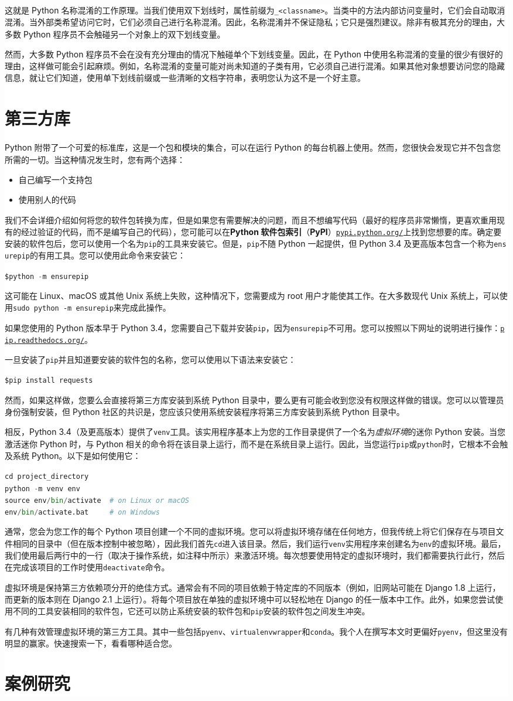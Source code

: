 这就是 Python 名称混淆的工作原理。当我们使用双下划线时，属性前缀为`_<classname>`。当类中的方法内部访问变量时，它们会自动取消混淆。当外部类希望访问它时，它们必须自己进行名称混淆。因此，名称混淆并不保证隐私；它只是强烈建议。除非有极其充分的理由，大多数 Python 程序员不会触碰另一个对象上的双下划线变量。

然而，大多数 Python 程序员不会在没有充分理由的情况下触碰单个下划线变量。因此，在 Python 中使用名称混淆的变量的很少有很好的理由，这样做可能会引起麻烦。例如，名称混淆的变量可能对尚未知道的子类有用，它必须自己进行混淆。如果其他对象想要访问您的隐藏信息，就让它们知道，使用单下划线前缀或一些清晰的文档字符串，表明您认为这不是一个好主意。

# 第三方库

Python 附带了一个可爱的标准库，这是一个包和模块的集合，可以在运行 Python 的每台机器上使用。然而，您很快会发现它并不包含您所需的一切。当这种情况发生时，您有两个选择：

+   自己编写一个支持包

+   使用别人的代码

我们不会详细介绍如何将您的软件包转换为库，但是如果您有需要解决的问题，而且不想编写代码（最好的程序员非常懒惰，更喜欢重用现有的经过验证的代码，而不是编写自己的代码），您可能可以在**Python 软件包索引**（**PyPI**）[`pypi.python.org/`](http://pypi.python.org/)上找到您想要的库。确定要安装的软件包后，您可以使用一个名为`pip`的工具来安装它。但是，`pip`不随 Python 一起提供，但 Python 3.4 及更高版本包含一个称为`ensurepip`的有用工具。您可以使用此命令来安装它：

```py
$python -m ensurepip  
```

这可能在 Linux、macOS 或其他 Unix 系统上失败，这种情况下，您需要成为 root 用户才能使其工作。在大多数现代 Unix 系统上，可以使用`sudo python -m ensurepip`来完成此操作。

如果您使用的 Python 版本早于 Python 3.4，您需要自己下载并安装`pip`，因为`ensurepip`不可用。您可以按照以下网址的说明进行操作：[`pip.readthedocs.org/`](http://pip.readthedocs.org/)。

一旦安装了`pip`并且知道要安装的软件包的名称，您可以使用以下语法来安装它：

```py
$pip install requests  
```

然而，如果这样做，您要么会直接将第三方库安装到系统 Python 目录中，要么更有可能会收到您没有权限这样做的错误。您可以以管理员身份强制安装，但 Python 社区的共识是，您应该只使用系统安装程序将第三方库安装到系统 Python 目录中。

相反，Python 3.4（及更高版本）提供了`venv`工具。该实用程序基本上为您的工作目录提供了一个名为*虚拟环境*的迷你 Python 安装。当您激活迷你 Python 时，与 Python 相关的命令将在该目录上运行，而不是在系统目录上运行。因此，当您运行`pip`或`python`时，它根本不会触及系统 Python。以下是如何使用它：

```py
cd project_directory
python -m venv env
source env/bin/activate  # on Linux or macOS
env/bin/activate.bat     # on Windows  
```

通常，您会为您工作的每个 Python 项目创建一个不同的虚拟环境。您可以将虚拟环境存储在任何地方，但我传统上将它们保存在与项目文件相同的目录中（但在版本控制中被忽略），因此我们首先`cd`进入该目录。然后，我们运行`venv`实用程序来创建名为`env`的虚拟环境。最后，我们使用最后两行中的一行（取决于操作系统，如注释中所示）来激活环境。每次想要使用特定的虚拟环境时，我们都需要执行此行，然后在完成该项目的工作时使用`deactivate`命令。

虚拟环境是保持第三方依赖项分开的绝佳方式。通常会有不同的项目依赖于特定库的不同版本（例如，旧网站可能在 Django 1.8 上运行，而更新的版本则在 Django 2.1 上运行）。将每个项目放在单独的虚拟环境中可以轻松地在 Django 的任一版本中工作。此外，如果您尝试使用不同的工具安装相同的软件包，它还可以防止系统安装的软件包和`pip`安装的软件包之间发生冲突。

有几种有效管理虚拟环境的第三方工具。其中一些包括`pyenv`、`virtualenvwrapper`和`conda`。我个人在撰写本文时更偏好`pyenv`，但这里没有明显的赢家。快速搜索一下，看看哪种适合您。

# 案例研究
